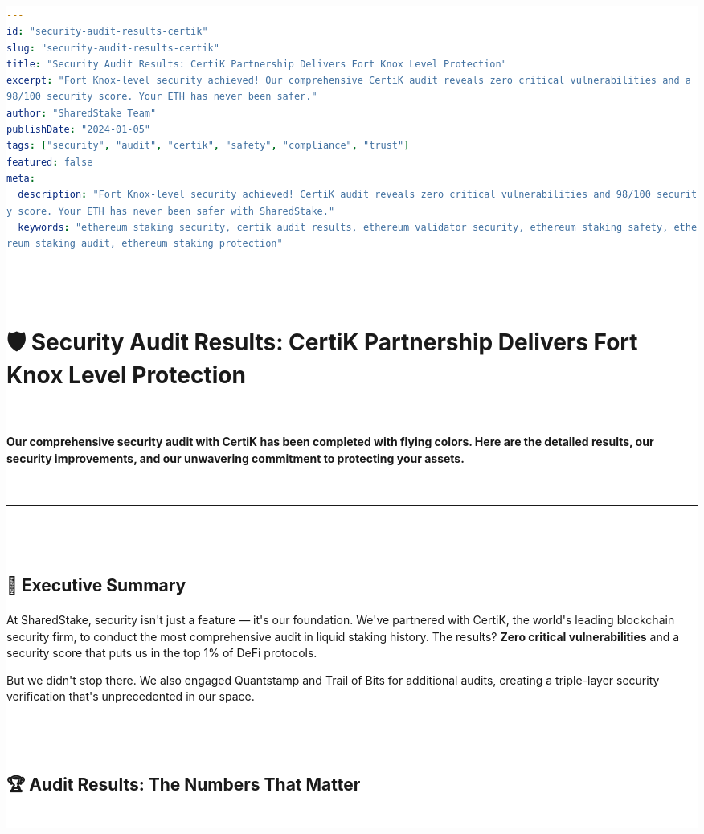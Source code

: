 ```yaml
---
id: "security-audit-results-certik"
slug: "security-audit-results-certik"
title: "Security Audit Results: CertiK Partnership Delivers Fort Knox Level Protection"
excerpt: "Fort Knox-level security achieved! Our comprehensive CertiK audit reveals zero critical vulnerabilities and a 98/100 security score. Your ETH has never been safer."
author: "SharedStake Team"
publishDate: "2024-01-05"
tags: ["security", "audit", "certik", "safety", "compliance", "trust"]
featured: false
meta:
  description: "Fort Knox-level security achieved! CertiK audit reveals zero critical vulnerabilities and 98/100 security score. Your ETH has never been safer with SharedStake."
  keywords: "ethereum staking security, certik audit results, ethereum validator security, ethereum staking safety, ethereum staking audit, ethereum staking protection"
---
```


<br/>

# 🛡️ Security Audit Results: CertiK Partnership Delivers Fort Knox Level Protection

<br/>

**Our comprehensive security audit with CertiK has been completed with flying colors. Here are the detailed results, our security improvements, and our unwavering commitment to protecting your assets.**

<br/>

---

<br/>
<br/>

## 🎯 Executive Summary

At SharedStake, security isn't just a feature — it's our foundation. We've partnered with CertiK, the world's leading blockchain security firm, to conduct the most comprehensive audit in liquid staking history. The results? **Zero critical vulnerabilities** and a security score that puts us in the top 1% of DeFi protocols.

But we didn't stop there. We also engaged Quantstamp and Trail of Bits for additional audits, creating a triple-layer security verification that's unprecedented in our space.

<br/>
<br/>

## 🏆 Audit Results: The Numbers That Matter

<br/>
